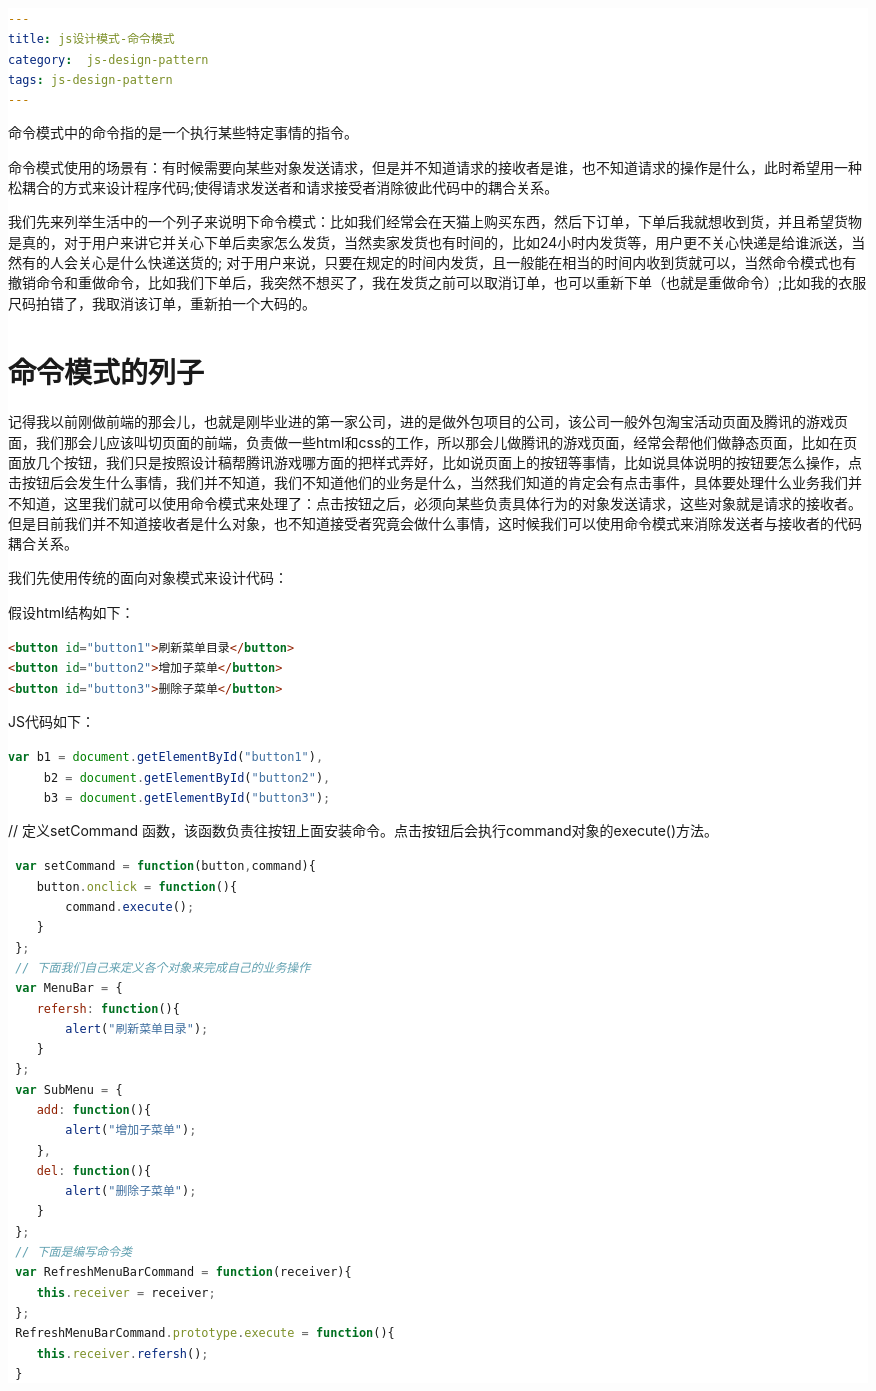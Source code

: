 ```yaml
---
title: js设计模式-命令模式
category:  js-design-pattern
tags: js-design-pattern
---
```

 命令模式中的命令指的是一个执行某些特定事情的指令。

   命令模式使用的场景有：有时候需要向某些对象发送请求，但是并不知道请求的接收者是谁，也不知道请求的操作是什么，此时希望用一种松耦合的方式来设计程序代码;使得请求发送者和请求接受者消除彼此代码中的耦合关系。

我们先来列举生活中的一个列子来说明下命令模式：比如我们经常会在天猫上购买东西，然后下订单，下单后我就想收到货，并且希望货物是真的，对于用户来讲它并关心下单后卖家怎么发货，当然卖家发货也有时间的，比如24小时内发货等，用户更不关心快递是给谁派送，当然有的人会关心是什么快递送货的; 对于用户来说，只要在规定的时间内发货，且一般能在相当的时间内收到货就可以，当然命令模式也有撤销命令和重做命令，比如我们下单后，我突然不想买了，我在发货之前可以取消订单，也可以重新下单（也就是重做命令）;比如我的衣服尺码拍错了，我取消该订单，重新拍一个大码的。

# 命令模式的列子

   记得我以前刚做前端的那会儿，也就是刚毕业进的第一家公司，进的是做外包项目的公司，该公司一般外包淘宝活动页面及腾讯的游戏页面，我们那会儿应该叫切页面的前端，负责做一些html和css的工作，所以那会儿做腾讯的游戏页面，经常会帮他们做静态页面，比如在页面放几个按钮，我们只是按照设计稿帮腾讯游戏哪方面的把样式弄好，比如说页面上的按钮等事情，比如说具体说明的按钮要怎么操作，点击按钮后会发生什么事情，我们并不知道，我们不知道他们的业务是什么，当然我们知道的肯定会有点击事件，具体要处理什么业务我们并不知道，这里我们就可以使用命令模式来处理了：点击按钮之后，必须向某些负责具体行为的对象发送请求，这些对象就是请求的接收者。但是目前我们并不知道接收者是什么对象，也不知道接受者究竟会做什么事情，这时候我们可以使用命令模式来消除发送者与接收者的代码耦合关系。

我们先使用传统的面向对象模式来设计代码：

假设html结构如下：
```html
<button id="button1">刷新菜单目录</button>
<button id="button2">增加子菜单</button>
<button id="button3">删除子菜单</button>
```
JS代码如下：

```js
var b1 = document.getElementById("button1"),
     b2 = document.getElementById("button2"),
     b3 = document.getElementById("button3");
```
 // 定义setCommand 函数，该函数负责往按钮上面安装命令。点击按钮后会执行command对象的execute()方法。
```js
 var setCommand = function(button,command){
    button.onclick = function(){
        command.execute();
    }
 };
 // 下面我们自己来定义各个对象来完成自己的业务操作
 var MenuBar = {
    refersh: function(){
        alert("刷新菜单目录");
    }
 };
 var SubMenu = {
    add: function(){
        alert("增加子菜单");
    },
    del: function(){
        alert("删除子菜单");
    }
 };
 // 下面是编写命令类
 var RefreshMenuBarCommand = function(receiver){
    this.receiver = receiver;
 };
 RefreshMenuBarCommand.prototype.execute = function(){
    this.receiver.refersh();
 }
```